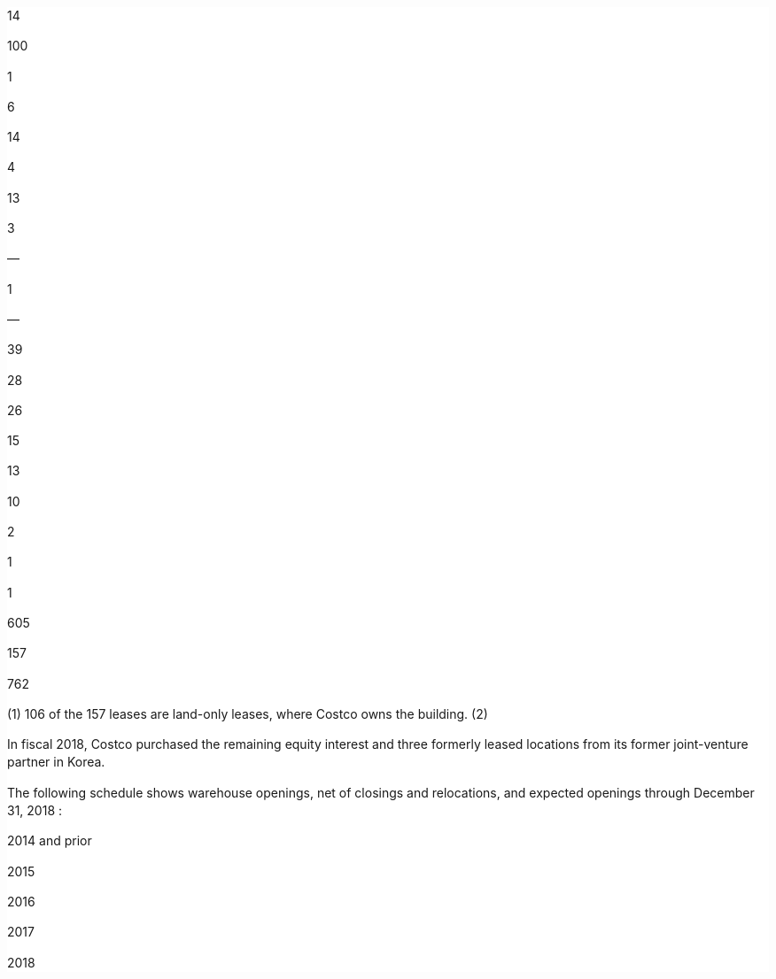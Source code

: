14

100

1

6

14

4

13

3

—

1

—

39

28

26

15

13

10

2

1

1

605

157

762

(1) 106 of the 157 leases are land-only leases, where Costco owns the building.
(2)

In fiscal 2018, Costco purchased the remaining equity interest and three formerly leased locations from its former joint-venture partner in Korea.

The following schedule shows warehouse openings, net of closings and relocations, and expected openings through December 31, 2018 :

2014 and prior

2015

2016

2017

2018
